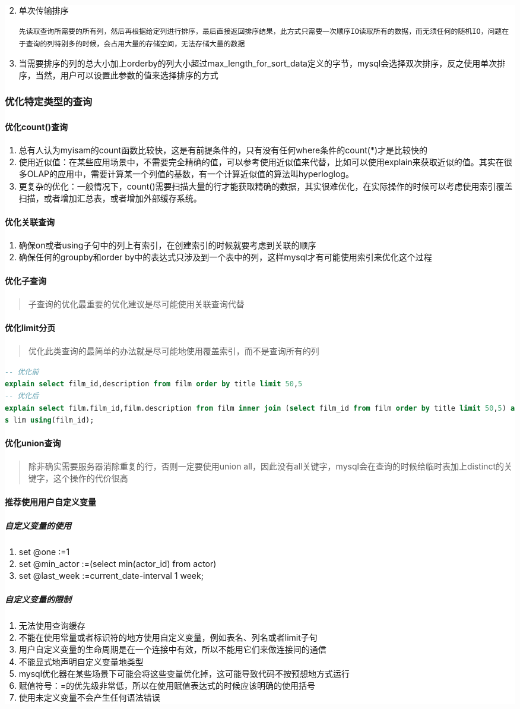 2. 单次传输排序

   ```
   先读取查询所需要的所有列，然后再根据给定列进行排序，最后直接返回排序结果，此方式只需要一次顺序IO读取所有的数据，而无须任何的随机IO，问题在于查询的列特别多的时候，会占用大量的存储空间，无法存储大量的数据
   ```

3. 当需要排序的列的总大小加上orderby的列大小超过max_length_for_sort_data定义的字节，mysql会选择双次排序，反之使用单次排序，当然，用户可以设置此参数的值来选择排序的方式

### 优化特定类型的查询

#### 优化count()查询

1. 总有人认为myisam的count函数比较快，这是有前提条件的，只有没有任何where条件的count(*)才是比较快的
2. 使用近似值：在某些应用场景中，不需要完全精确的值，可以参考使用近似值来代替，比如可以使用explain来获取近似的值。其实在很多OLAP的应用中，需要计算某一个列值的基数，有一个计算近似值的算法叫hyperloglog。
3. 更复杂的优化：一般情况下，count()需要扫描大量的行才能获取精确的数据，其实很难优化，在实际操作的时候可以考虑使用索引覆盖扫描，或者增加汇总表，或者增加外部缓存系统。

#### 优化关联查询

1. 确保on或者using子句中的列上有索引，在创建索引的时候就要考虑到关联的顺序
2. 确保任何的groupby和order by中的表达式只涉及到一个表中的列，这样mysql才有可能使用索引来优化这个过程

#### 优化子查询

> 子查询的优化最重要的优化建议是尽可能使用关联查询代替

#### 优化limit分页

> 优化此类查询的最简单的办法就是尽可能地使用覆盖索引，而不是查询所有的列

```sql
-- 优化前
explain select film_id,description from film order by title limit 50,5
-- 优化后
explain select film.film_id,film.description from film inner join (select film_id from film order by title limit 50,5) as lim using(film_id);
```

#### 优化union查询

> 除非确实需要服务器消除重复的行，否则一定要使用union all，因此没有all关键字，mysql会在查询的时候给临时表加上distinct的关键字，这个操作的代价很高

#### 推荐使用用户自定义变量

##### 自定义变量的使用

1. set @one :=1
2. set @min_actor :=(select min(actor_id) from actor)
3. set @last_week :=current_date-interval 1 week;

##### 自定义变量的限制

1. 无法使用查询缓存
2. 不能在使用常量或者标识符的地方使用自定义变量，例如表名、列名或者limit子句
3. 用户自定义变量的生命周期是在一个连接中有效，所以不能用它们来做连接间的通信
4. 不能显式地声明自定义变量地类型
5. mysql优化器在某些场景下可能会将这些变量优化掉，这可能导致代码不按预想地方式运行
6. 赋值符号：=的优先级非常低，所以在使用赋值表达式的时候应该明确的使用括号
7. 使用未定义变量不会产生任何语法错误
